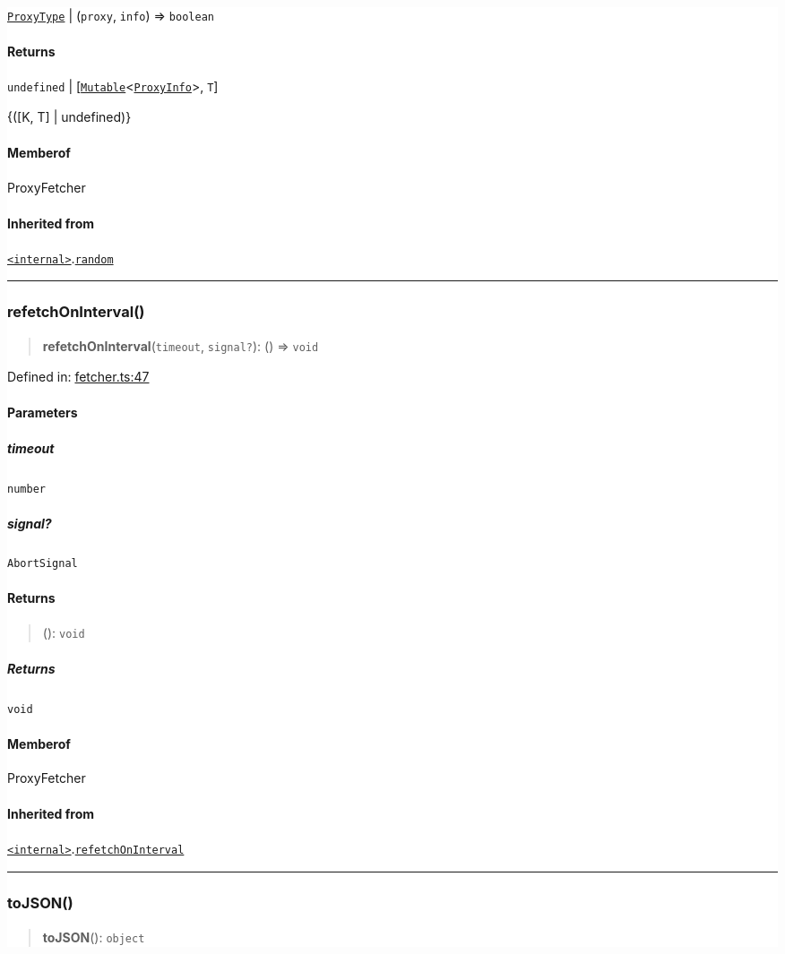 [`ProxyType`](../type-aliases/ProxyType.md) | (`proxy`, `info`) => `boolean`

#### Returns

`undefined` \| \[[`Mutable`](../type-aliases/Mutable.md)\<[`ProxyInfo`](../type-aliases/ProxyInfo.md)\>, `T`\]

{([K, T] | undefined)}

#### Memberof

ProxyFetcher

#### Inherited from

[`<internal>`](../-internal-/README.md).[`random`](../-internal-/functions/random.md)

***

### refetchOnInterval()

> **refetchOnInterval**(`timeout`, `signal?`): () => `void`

Defined in: [fetcher.ts:47](https://github.com/AlexXanderGrib/proxy-master/blob/ca5aa337e3a3c6ac87453a9ce0f2477b801f4bc9/src/fetcher.ts#L47)

#### Parameters

##### timeout

`number`

##### signal?

`AbortSignal`

#### Returns

> (): `void`

##### Returns

`void`

#### Memberof

ProxyFetcher

#### Inherited from

[`<internal>`](../-internal-/README.md).[`refetchOnInterval`](../-internal-/functions/refetchOnInterval.md)

***

### toJSON()

> **toJSON**(): `object`
